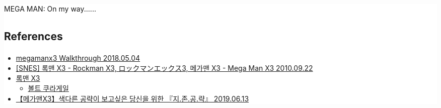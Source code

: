 MEGA MAN: On my way......

## References
* [megamanx3 Walkthrough 2018.05.04](https://www.youtube.com/watch?v=OI45NU4kqwo)
* [[SNES] 록맨 X3 - Rockman X3, ロックマンエックス3, 메가맨 X3 - Mega Man X3 2010.09.22](https://oldgamebox.tistory.com/8025)
* [록맨 X3](https://namu.wiki/w/%EB%A1%9D%EB%A7%A8%20X3)
  * [볼트 쿠라게일](https://namu.wiki/w/%EB%B3%BC%ED%8A%B8%20%EC%BF%A0%EB%9D%BC%EA%B2%8C%EC%9D%BC)
* [【메가맨X3】색다른 공략이 보고싶은 당신을 위한 『지.존.공.략』 2019.06.13](https://www.youtube.com/watch?v=H7KQ8QJVqpM)
